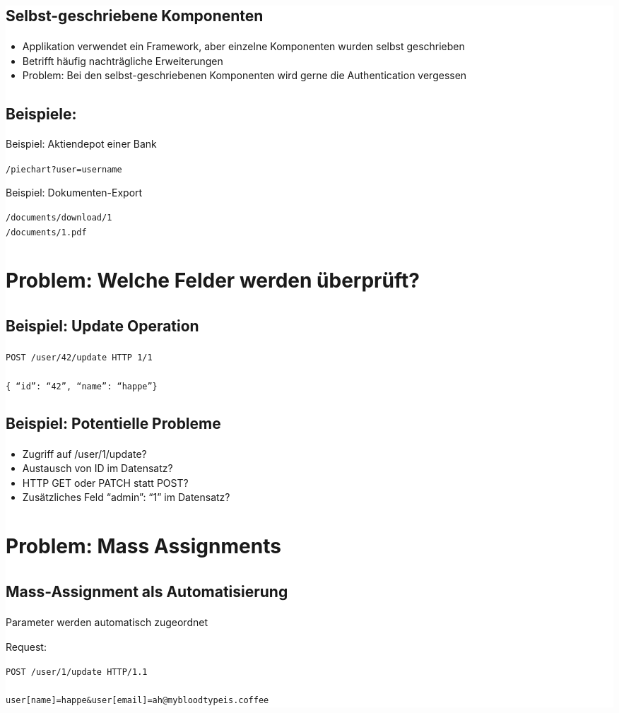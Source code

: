 ## Selbst-geschriebene Komponenten

* Applikation verwendet ein Framework, aber einzelne Komponenten wurden selbst geschrieben
* Betrifft häufig nachträgliche Erweiterungen
* Problem: Bei den selbst-geschriebenen Komponenten wird gerne die Authentication vergessen

## Beispiele:

Beispiel: Aktiendepot einer Bank

``` url
/piechart?user=username
```

Beispiel: Dokumenten-Export

```url
/documents/download/1
/documents/1.pdf
```

# Problem: Welche Felder werden überprüft?

## Beispiel: Update Operation

```http
POST /user/42/update HTTP 1/1

{ “id”: “42”, “name”: “happe”}
```

## Beispiel: Potentielle Probleme

* Zugriff auf /user/1/update?
* Austausch von ID im Datensatz?
* HTTP GET oder PATCH statt POST?
* Zusätzliches Feld “admin”: “1” im Datensatz?


# Problem: Mass Assignments

## Mass-Assignment als Automatisierung

Parameter werden automatisch zugeordnet

Request:

``` http
POST /user/1/update HTTP/1.1

user[name]=happe&user[email]=ah@mybloodtypeis.coffee
```
